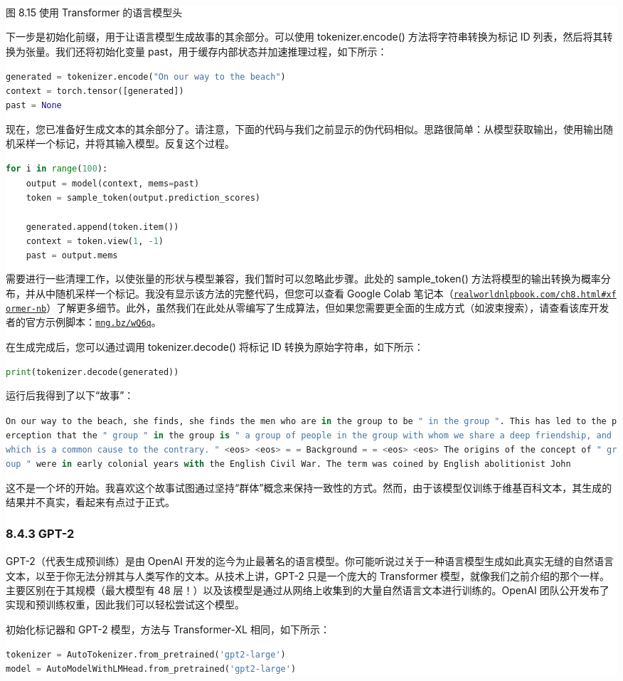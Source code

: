 
图 8.15 使用 Transformer 的语言模型头

下一步是初始化前缀，用于让语言模型生成故事的其余部分。可以使用 tokenizer.encode() 方法将字符串转换为标记 ID 列表，然后将其转换为张量。我们还将初始化变量 past，用于缓存内部状态并加速推理过程，如下所示：

```py
generated = tokenizer.encode("On our way to the beach")
context = torch.tensor([generated])
past = None
```

现在，您已准备好生成文本的其余部分了。请注意，下面的代码与我们之前显示的伪代码相似。思路很简单：从模型获取输出，使用输出随机采样一个标记，并将其输入模型。反复这个过程。

```py
for i in range(100):
    output = model(context, mems=past)
    token = sample_token(output.prediction_scores)

    generated.append(token.item())
    context = token.view(1, -1)
    past = output.mems
```

需要进行一些清理工作，以使张量的形状与模型兼容，我们暂时可以忽略此步骤。此处的 sample_token() 方法将模型的输出转换为概率分布，并从中随机采样一个标记。我没有显示该方法的完整代码，但您可以查看 Google Colab 笔记本（[`realworldnlpbook.com/ch8.html#xformer-nb`](http://realworldnlpbook.com/ch8.html#xformer-nb)）了解更多细节。此外，虽然我们在此处从零编写了生成算法，但如果您需要更全面的生成方式（如波束搜索），请查看该库开发者的官方示例脚本：[`mng.bz/wQ6q`](http://mng.bz/wQ6q)。

在生成完成后，您可以通过调用 tokenizer.decode() 将标记 ID 转换为原始字符串，如下所示：

```py
print(tokenizer.decode(generated))
```

运行后我得到了以下“故事”：

```py
On our way to the beach, she finds, she finds the men who are in the group to be " in the group ". This has led to the perception that the " group " in the group is " a group of people in the group with whom we share a deep friendship, and which is a common cause to the contrary. " <eos> <eos> = = Background = = <eos> <eos> The origins of the concept of " group " were in early colonial years with the English Civil War. The term was coined by English abolitionist John
```

这不是一个坏的开始。我喜欢这个故事试图通过坚持“群体”概念来保持一致性的方式。然而，由于该模型仅训练于维基百科文本，其生成的结果并不真实，看起来有点过于正式。

### 8.4.3 GPT-2

GPT-2（代表生成预训练）是由 OpenAI 开发的迄今为止最著名的语言模型。你可能听说过关于一种语言模型生成如此真实无缝的自然语言文本，以至于你无法分辨其与人类写作的文本。从技术上讲，GPT-2 只是一个庞大的 Transformer 模型，就像我们之前介绍的那个一样。主要区别在于其规模（最大模型有 48 层！）以及该模型是通过从网络上收集到的大量自然语言文本进行训练的。OpenAI 团队公开发布了实现和预训练权重，因此我们可以轻松尝试这个模型。

初始化标记器和 GPT-2 模型，方法与 Transformer-XL 相同，如下所示：

```py
tokenizer = AutoTokenizer.from_pretrained('gpt2-large')
model = AutoModelWithLMHead.from_pretrained('gpt2-large')
```
